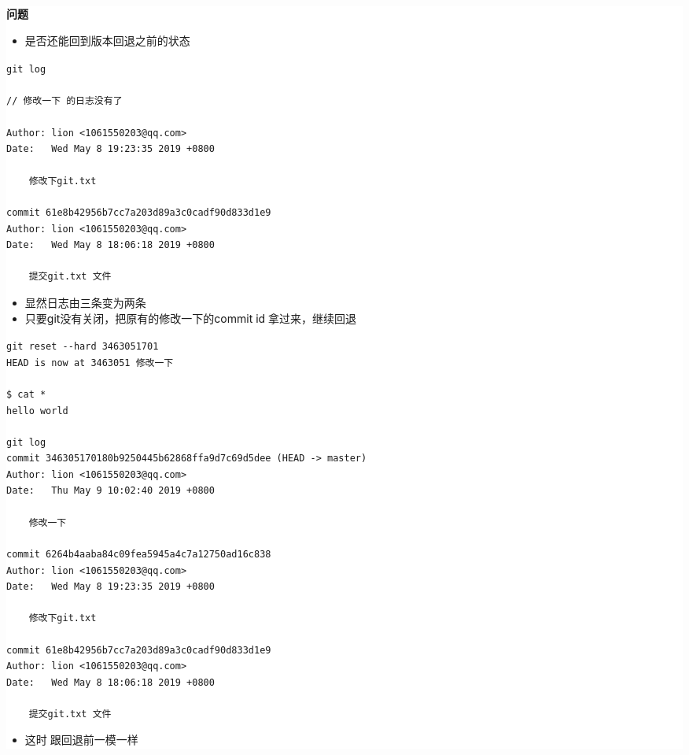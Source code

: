 

**问题**

* 是否还能回到版本回退之前的状态

```
git log

// 修改一下 的日志没有了

Author: lion <1061550203@qq.com>
Date:   Wed May 8 19:23:35 2019 +0800

    修改下git.txt

commit 61e8b42956b7cc7a203d89a3c0cadf90d833d1e9
Author: lion <1061550203@qq.com>
Date:   Wed May 8 18:06:18 2019 +0800

    提交git.txt 文件
```

* 显然日志由三条变为两条
* 只要git没有关闭，把原有的修改一下的commit id 拿过来，继续回退

```
git reset --hard 3463051701
HEAD is now at 3463051 修改一下

$ cat *
hello world

git log
commit 346305170180b9250445b62868ffa9d7c69d5dee (HEAD -> master)
Author: lion <1061550203@qq.com>
Date:   Thu May 9 10:02:40 2019 +0800

    修改一下

commit 6264b4aaba84c09fea5945a4c7a12750ad16c838
Author: lion <1061550203@qq.com>
Date:   Wed May 8 19:23:35 2019 +0800

    修改下git.txt

commit 61e8b42956b7cc7a203d89a3c0cadf90d833d1e9
Author: lion <1061550203@qq.com>
Date:   Wed May 8 18:06:18 2019 +0800

    提交git.txt 文件
```

* 这时 跟回退前一模一样
